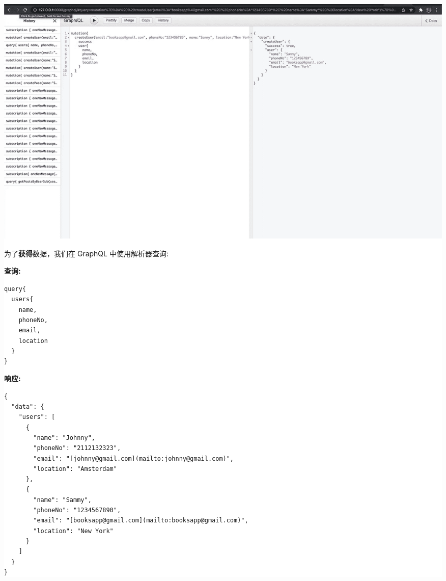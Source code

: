 ![](img/21ca47ee73100426575df74b26551ee2.png)

为了**获得**数据，我们在 GraphQL 中使用解析器查询:

**查询:**

```
query{
  users{
    name,
    phoneNo,
    email,
    location
  }
}
```

**响应:**

```
{
  "data": {
    "users": [
      {
        "name": "Johnny",
        "phoneNo": "2112132323",
        "email": "[johnny@gmail.com](mailto:johnny@gmail.com)",
        "location": "Amsterdam"
      },
      {
        "name": "Sammy",
        "phoneNo": "1234567890",
        "email": "[booksapp@gmail.com](mailto:booksapp@gmail.com)",
        "location": "New York"
      }
    ]
  }
}
```
